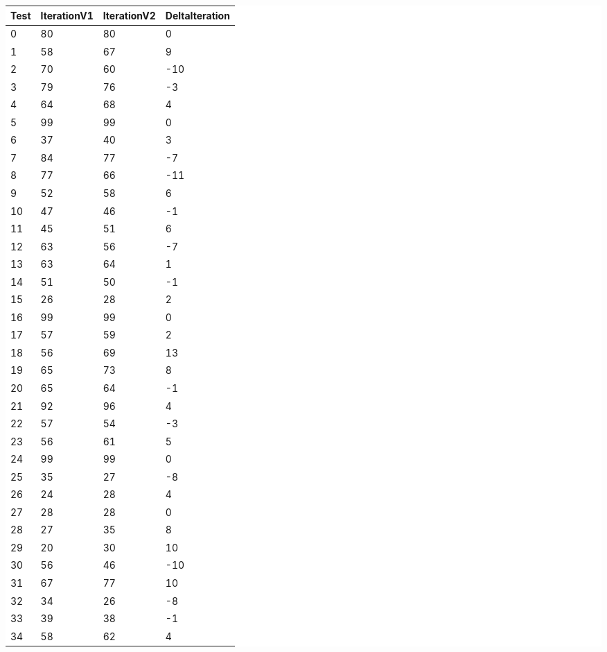 


| Test | IterationV1 | IterationV2 | DeltaIteration |
| --- | --- | --- | --- |
| 0 | 80 | 80 | 0 |
| 1 | 58 | 67 | 9 |
| 2 | 70 | 60 | -10 |
| 3 | 79 | 76 | -3 |
| 4 | 64 | 68 | 4 |
| 5 | 99 | 99 | 0 |
| 6 | 37 | 40 | 3 |
| 7 | 84 | 77 | -7 |
| 8 | 77 | 66 | -11 |
| 9 | 52 | 58 | 6 |
| 10 | 47 | 46 | -1 |
| 11 | 45 | 51 | 6 |
| 12 | 63 | 56 | -7 |
| 13 | 63 | 64 | 1 |
| 14 | 51 | 50 | -1 |
| 15 | 26 | 28 | 2 |
| 16 | 99 | 99 | 0 |
| 17 | 57 | 59 | 2 |
| 18 | 56 | 69 | 13 |
| 19 | 65 | 73 | 8 |
| 20 | 65 | 64 | -1 |
| 21 | 92 | 96 | 4 |
| 22 | 57 | 54 | -3 |
| 23 | 56 | 61 | 5 |
| 24 | 99 | 99 | 0 |
| 25 | 35 | 27 | -8 |
| 26 | 24 | 28 | 4 |
| 27 | 28 | 28 | 0 |
| 28 | 27 | 35 | 8 |
| 29 | 20 | 30 | 10 |
| 30 | 56 | 46 | -10 |
| 31 | 67 | 77 | 10 |
| 32 | 34 | 26 | -8 |
| 33 | 39 | 38 | -1 |
| 34 | 58 | 62 | 4 |
